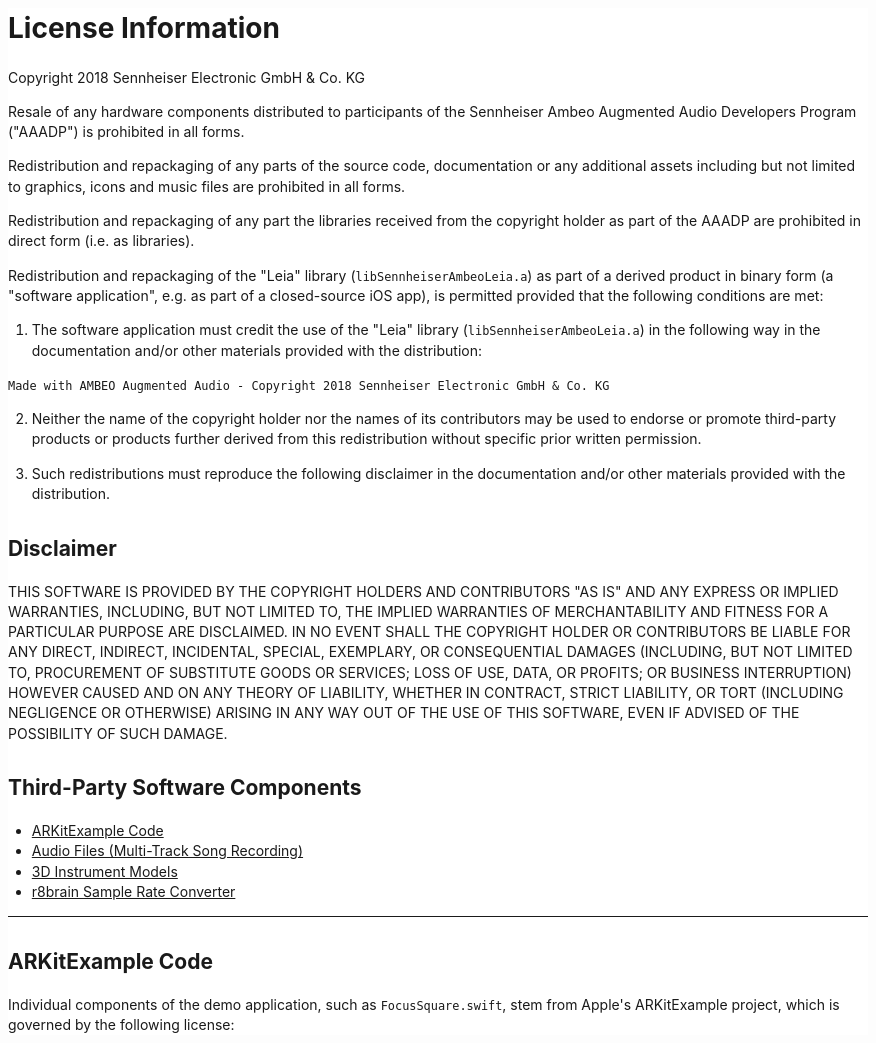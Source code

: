 # License Information
Copyright 2018 Sennheiser Electronic GmbH & Co. KG

Resale of any hardware components distributed to participants of the Sennheiser Ambeo Augmented Audio Developers Program ("AAADP") is prohibited in all forms.

Redistribution and repackaging of any parts of the source code, documentation or any additional assets including but not limited to graphics, icons and music files are prohibited in all forms.
 
Redistribution and repackaging of any part the libraries received from the copyright holder as part of the AAADP are prohibited in direct form (i.e. as libraries). 

Redistribution and repackaging of the "Leia" library (`libSennheiserAmbeoLeia.a`) as part of a derived product in binary form (a "software application", e.g. as part of a closed-source iOS app), is permitted provided that the following conditions are met:

1. The software application must credit the use of the "Leia" library (`libSennheiserAmbeoLeia.a`) in the following way in the documentation and/or other materials provided with the distribution:
```
Made with AMBEO Augmented Audio - Copyright 2018 Sennheiser Electronic GmbH & Co. KG
```
2. Neither the name of the copyright holder nor the names of its contributors may be used to endorse or promote third-party products or products further derived from this redistribution without specific prior written permission.

3. Such redistributions must reproduce the following disclaimer in the documentation and/or other materials provided with the distribution.


## Disclaimer
THIS SOFTWARE IS PROVIDED BY THE COPYRIGHT HOLDERS AND CONTRIBUTORS "AS IS" AND ANY EXPRESS OR IMPLIED WARRANTIES, INCLUDING, BUT NOT LIMITED TO, THE IMPLIED WARRANTIES OF MERCHANTABILITY AND FITNESS FOR A PARTICULAR PURPOSE ARE DISCLAIMED. IN NO EVENT SHALL THE COPYRIGHT HOLDER OR CONTRIBUTORS BE LIABLE FOR ANY DIRECT, INDIRECT, INCIDENTAL, SPECIAL, EXEMPLARY, OR CONSEQUENTIAL DAMAGES (INCLUDING, BUT NOT LIMITED TO, PROCUREMENT OF SUBSTITUTE GOODS OR SERVICES; LOSS OF USE, DATA, OR PROFITS; OR BUSINESS INTERRUPTION) HOWEVER CAUSED AND ON ANY THEORY OF LIABILITY, WHETHER IN CONTRACT, STRICT LIABILITY, OR TORT (INCLUDING NEGLIGENCE OR OTHERWISE) ARISING IN ANY WAY OUT OF THE USE OF THIS SOFTWARE, EVEN IF ADVISED OF THE POSSIBILITY OF SUCH DAMAGE.


## Third-Party Software Components
- [ARKitExample Code](#arkitexample-code)
- [Audio Files (Multi-Track Song Recording)](#audio-files-multi-track-song-recording)
- [3D Instrument Models](#3d-instrument-models)
- [r8brain Sample Rate Converter](#r8brain-sample-rate-converter)

---
## ARKitExample Code

Individual components of the demo application, such as `FocusSquare.swift`, stem from Apple's ARKitExample project, which is governed by the following license:
